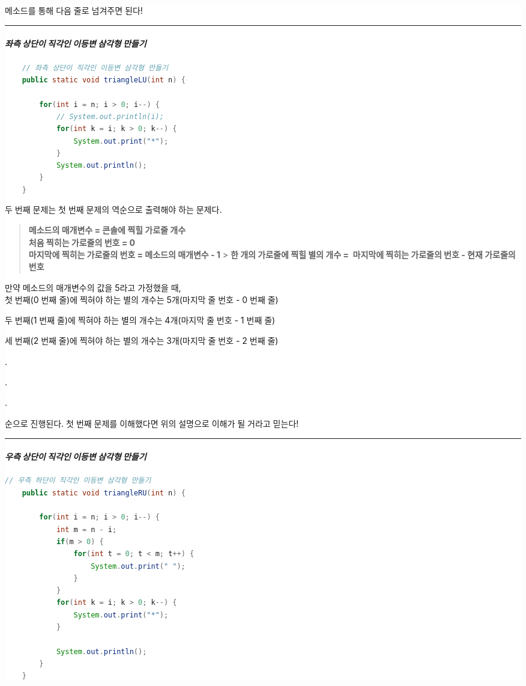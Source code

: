 메소드를 통해 다음 줄로 넘겨주면 된다!

---

#### _**좌측 상단이 직각인 이등변 삼각형 만들기**_

```java
    // 좌측 상단이 직각인 이등변 삼각형 만들기
    public static void triangleLU(int n) {

        for(int i = n; i > 0; i--) {
            // System.out.println(i);
            for(int k = i; k > 0; k--) {
                System.out.print("*");
            }
            System.out.println();
        }
    }
```

두 번째 문제는 첫 번째 문제의 역순으로 출력해야 하는 문제다.

> **메소드의 매개변수 = 콘솔에 찍힐 가로줄 개수**  
> **처음 찍히는 가로줄의 번호 = 0**  
> **마지막에 찍히는 가로줄의 번호 = 메소드의 매개변수 - 1** > **한 개의 가로줄에 찍힐 별의 개수 =  마지막에 찍히는 가로줄의 번호 - 현재 가로줄의 번호**

만약 메소드의 매개변수의 값을 5라고 가정했을 때,  
첫 번째(0 번째 줄)에 찍혀야 하는 별의 개수는 5개(마지막 줄 번호 - 0 번째 줄)

두 번째(1 번째 줄)에 찍혀야 하는 별의 개수는 4개(마지막 줄 번호 - 1 번째 줄)

세 번째(2 번째 줄)에 찍혀야 하는 별의 개수는 3개(마지막 줄 번호 - 2 번째 줄)

.

.

.

순으로 진행된다. 첫 번째 문제를 이해했다면 위의 설명으로 이해가 될 거라고 믿는다!

---

#### _**우측 상단이 직각인 이등변 삼각형 만들기**_

```java
// 우측 하단이 직각인 이등변 삼각형 만들기
    public static void triangleRU(int n) {

        for(int i = n; i > 0; i--) {
            int m = n - i;
            if(m > 0) {
                for(int t = 0; t < m; t++) {
                    System.out.print(" ");
                }
            }
            for(int k = i; k > 0; k--) {
                System.out.print("*");
            }

            System.out.println();
        }
    }
```
